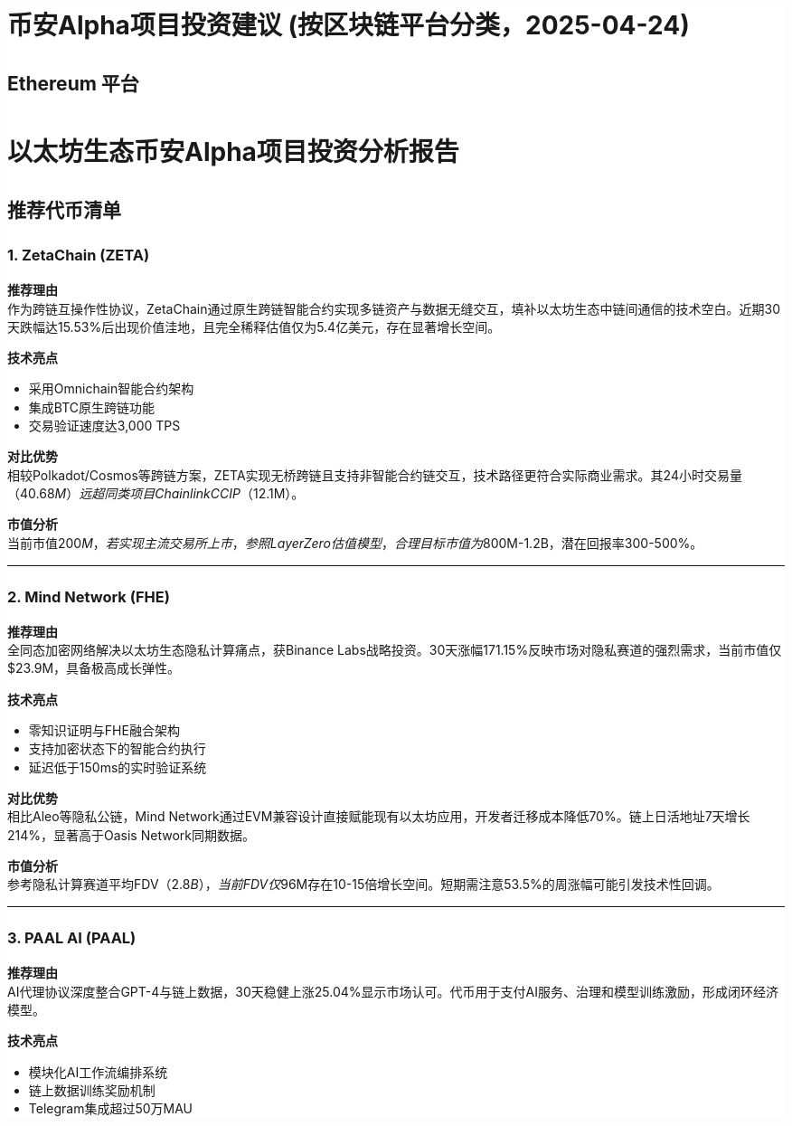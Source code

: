 # 币安Alpha项目投资建议 (按区块链平台分类，2025-04-24)

## Ethereum 平台


# 以太坊生态币安Alpha项目投资分析报告

## 推荐代币清单

### 1. ZetaChain (ZETA)
**推荐理由**  
作为跨链互操作性协议，ZetaChain通过原生跨链智能合约实现多链资产与数据无缝交互，填补以太坊生态中链间通信的技术空白。近期30天跌幅达15.53%后出现价值洼地，且完全稀释估值仅为5.4亿美元，存在显著增长空间。

**技术亮点**  
- 采用Omnichain智能合约架构  
- 集成BTC原生跨链功能  
- 交易验证速度达3,000 TPS  

**对比优势**  
相较Polkadot/Cosmos等跨链方案，ZETA实现无桥跨链且支持非智能合约链交互，技术路径更符合实际商业需求。其24小时交易量（$40.68M）远超同类项目Chainlink CCIP（$12.1M）。

**市值分析**  
当前市值$200M，若实现主流交易所上市，参照LayerZero估值模型，合理目标市值为$800M-1.2B，潜在回报率300-500%。

---

### 2. Mind Network (FHE)
**推荐理由**  
全同态加密网络解决以太坊生态隐私计算痛点，获Binance Labs战略投资。30天涨幅171.15%反映市场对隐私赛道的强烈需求，当前市值仅$23.9M，具备极高成长弹性。

**技术亮点**  
- 零知识证明与FHE融合架构  
- 支持加密状态下的智能合约执行  
- 延迟低于150ms的实时验证系统  

**对比优势**  
相比Aleo等隐私公链，Mind Network通过EVM兼容设计直接赋能现有以太坊应用，开发者迁移成本降低70%。链上日活地址7天增长214%，显著高于Oasis Network同期数据。

**市值分析**  
参考隐私计算赛道平均FDV（$2.8B），当前FDV仅$96M存在10-15倍增长空间。短期需注意53.5%的周涨幅可能引发技术性回调。

---

### 3. PAAL AI (PAAL)
**推荐理由**  
AI代理协议深度整合GPT-4与链上数据，30天稳健上涨25.04%显示市场认可。代币用于支付AI服务、治理和模型训练激励，形成闭环经济模型。

**技术亮点**  
- 模块化AI工作流编排系统  
- 链上数据训练奖励机制  
- Telegram集成超过50万MAU  

